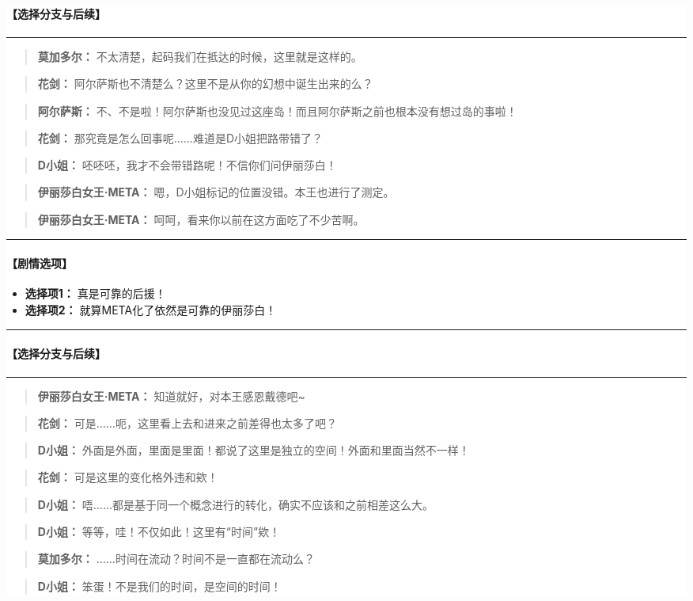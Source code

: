 #### **【选择分支与后续】**
---

> **莫加多尔：**
> 不太清楚，起码我们在抵达的时候，这里就是这样的。

> **花剑：**
> 阿尔萨斯也不清楚么？这里不是从你的幻想中诞生出来的么？

> **阿尔萨斯：**
> 不、不是啦！阿尔萨斯也没见过这座岛！而且阿尔萨斯之前也根本没有想过岛的事啦！

> **花剑：**
> 那究竟是怎么回事呢……难道是D小姐把路带错了？

> **D小姐：**
> 呸呸呸，我才不会带错路呢！不信你们问伊丽莎白！

> **伊丽莎白女王·META：**
> 嗯，D小姐标记的位置没错。本王也进行了测定。

> **伊丽莎白女王·META：**
> 呵呵，看来你以前在这方面吃了不少苦啊。

---
#### **【剧情选项】**
*   **选择项1：** 真是可靠的后援！
*   **选择项2：** 就算META化了依然是可靠的伊丽莎白！

---
#### **【选择分支与后续】**
---

> **伊丽莎白女王·META：**
> 知道就好，对本王感恩戴德吧~

> **花剑：**
> 可是……呃，这里看上去和进来之前差得也太多了吧？

> **D小姐：**
> 外面是外面，里面是里面！都说了这里是独立的空间！外面和里面当然不一样！

> **花剑：**
> 可是这里的变化格外违和欸！

> **D小姐：**
> 唔……都是基于同一个概念进行的转化，确实不应该和之前相差这么大。

> **D小姐：**
> 等等，哇！不仅如此！这里有“时间”欸！

> **莫加多尔：**
> ……时间在流动？时间不是一直都在流动么？

> **D小姐：**
> 笨蛋！不是我们的时间，是空间的时间！
